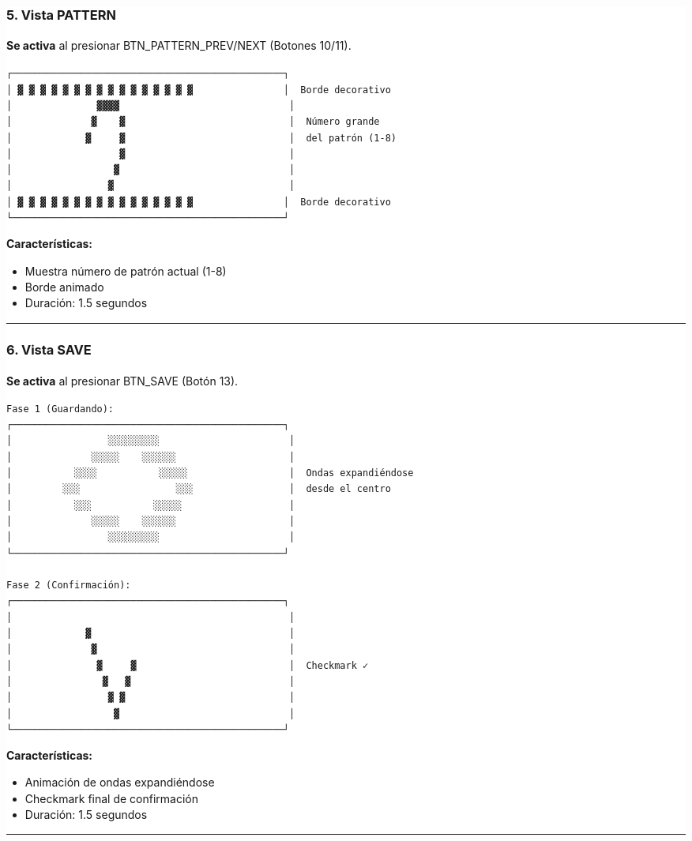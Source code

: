 
### 5. Vista PATTERN
**Se activa** al presionar BTN_PATTERN_PREV/NEXT (Botones 10/11).

```
┌────────────────────────────────────────────────┐
│ ▓ ▓ ▓ ▓ ▓ ▓ ▓ ▓ ▓ ▓ ▓ ▓ ▓ ▓ ▓ ▓                │  Borde decorativo
│               ▓▓▓▓                              │
│              ▓    ▓                             │  Número grande
│             ▓     ▓                             │  del patrón (1-8)
│                   ▓                             │
│                  ▓                              │
│                 ▓                               │
│ ▓ ▓ ▓ ▓ ▓ ▓ ▓ ▓ ▓ ▓ ▓ ▓ ▓ ▓ ▓ ▓                │  Borde decorativo
└────────────────────────────────────────────────┘
```

**Características:**
- Muestra número de patrón actual (1-8)
- Borde animado
- Duración: 1.5 segundos

---

### 6. Vista SAVE
**Se activa** al presionar BTN_SAVE (Botón 13).

```
Fase 1 (Guardando):
┌────────────────────────────────────────────────┐
│                 ░░░░░░░░░                       │
│              ░░░░░    ░░░░░░                    │
│           ░░░░           ░░░░░                  │  Ondas expandiéndose
│         ░░░                 ░░░                 │  desde el centro
│           ░░░           ░░░░░                   │
│              ░░░░░    ░░░░░░                    │
│                 ░░░░░░░░░                       │
└────────────────────────────────────────────────┘

Fase 2 (Confirmación):
┌────────────────────────────────────────────────┐
│                                                 │
│             ▓                                   │
│              ▓                                  │
│               ▓     ▓                           │  Checkmark ✓
│                ▓   ▓                            │
│                 ▓ ▓                             │
│                  ▓                              │
└────────────────────────────────────────────────┘
```

**Características:**
- Animación de ondas expandiéndose
- Checkmark final de confirmación
- Duración: 1.5 segundos

---